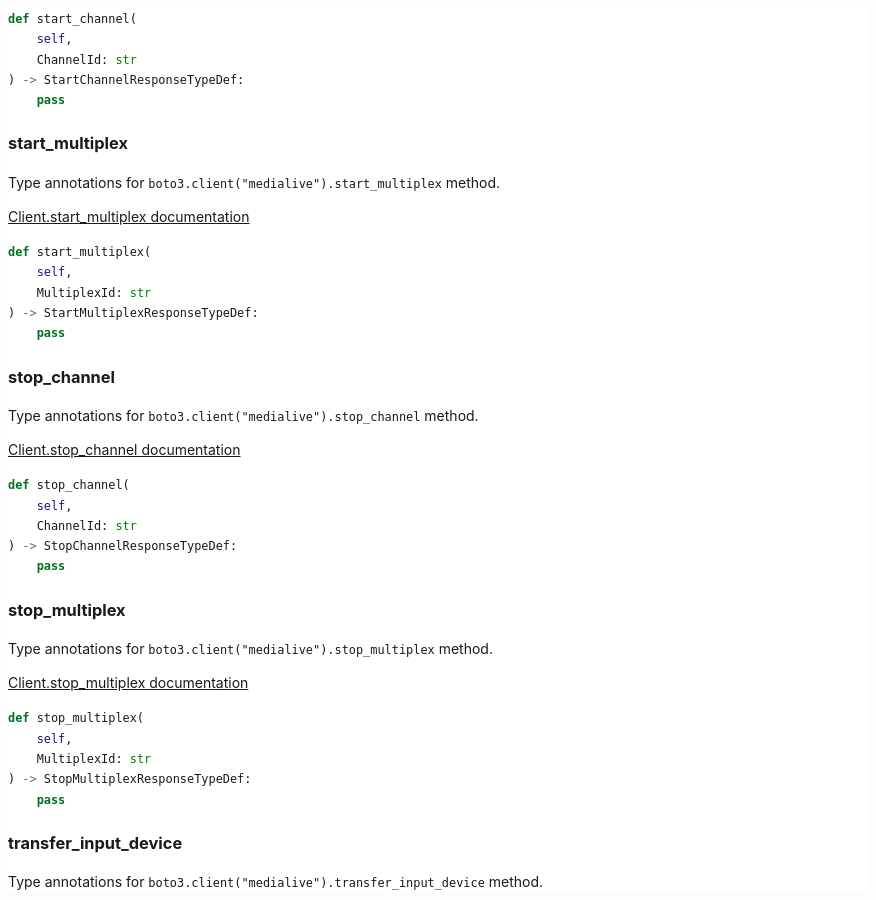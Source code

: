 ```python
def start_channel(
    self,
    ChannelId: str
) -> StartChannelResponseTypeDef:
    pass
```

### start_multiplex

Type annotations for `boto3.client("medialive").start_multiplex` method.

[Client.start_multiplex documentation](https://boto3.amazonaws.com/v1/documentation/api/latest/reference/services/medialive.html#MediaLive.Client.start_multiplex)

```python
def start_multiplex(
    self,
    MultiplexId: str
) -> StartMultiplexResponseTypeDef:
    pass
```

### stop_channel

Type annotations for `boto3.client("medialive").stop_channel` method.

[Client.stop_channel documentation](https://boto3.amazonaws.com/v1/documentation/api/latest/reference/services/medialive.html#MediaLive.Client.stop_channel)

```python
def stop_channel(
    self,
    ChannelId: str
) -> StopChannelResponseTypeDef:
    pass
```

### stop_multiplex

Type annotations for `boto3.client("medialive").stop_multiplex` method.

[Client.stop_multiplex documentation](https://boto3.amazonaws.com/v1/documentation/api/latest/reference/services/medialive.html#MediaLive.Client.stop_multiplex)

```python
def stop_multiplex(
    self,
    MultiplexId: str
) -> StopMultiplexResponseTypeDef:
    pass
```

### transfer_input_device

Type annotations for `boto3.client("medialive").transfer_input_device` method.
